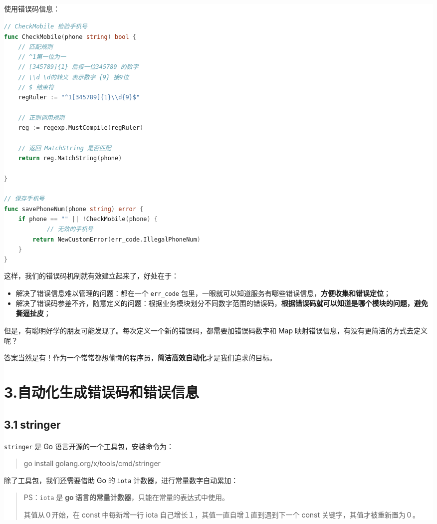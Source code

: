 使用错误码信息：

``` go
// CheckMobile 检验手机号
func CheckMobile(phone string) bool {
	// 匹配规则
	// ^1第一位为一
	// [345789]{1} 后接一位345789 的数字
	// \\d \d的转义 表示数字 {9} 接9位
	// $ 结束符
	regRuler := "^1[345789]{1}\\d{9}$"

	// 正则调用规则
	reg := regexp.MustCompile(regRuler)

	// 返回 MatchString 是否匹配
	return reg.MatchString(phone)

}

// 保存手机号
func savePhoneNum(phone string) error {
    if phone == "" || !CheckMobile(phone) {
        	// 无效的手机号
		return NewCustomError(err_code.IllegalPhoneNum)
	}
}
```

这样，我们的错误码机制就有效建立起来了，好处在于：

* 解决了错误信息难以管理的问题：都在一个 `err_code` 包里，一眼就可以知道服务有哪些错误信息，**方便收集和错误定位**；
* 解决了错误码参差不齐，随意定义的问题：根据业务模块划分不同数字范围的错误码，**根据错误码就可以知道是哪个模块的问题，避免撕逼扯皮**；

但是，有聪明好学的朋友可能发现了。每次定义一个新的错误码，都需要加错误码数字和 Map 映射错误信息，有没有更简洁的方式去定义呢？

答案当然是有！作为一个常常都想偷懒的程序员，**简洁高效自动化**才是我们追求的目标。



# 3.自动化生成错误码和错误信息

## 3.1 stringer

`stringer` 是 Go 语言开源的一个工具包，安装命令为：

> go install golang.org/x/tools/cmd/stringer

除了工具包，我们还需要借助 Go 的 `iota` 计数器，进行常量数字自动累加：

> PS：`iota` 是 **go 语言的常量计数器**，只能在常量的表达式中使用。
>
> 其值从０开始，在 const 中每新增一行 iota 自己增长１，其值一直自增１直到遇到下一个 const 关键字，其值才被重新置为０。


